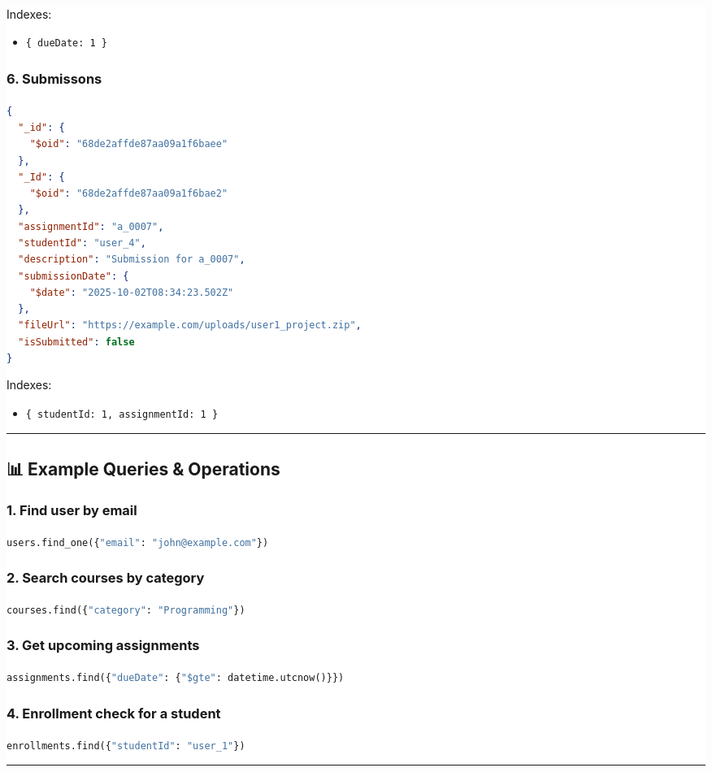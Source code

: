 Indexes:
- `{ dueDate: 1 }`  


### 6. Submissons
```json
{
  "_id": {
    "$oid": "68de2affde87aa09a1f6baee"
  },
  "_Id": {
    "$oid": "68de2affde87aa09a1f6bae2"
  },
  "assignmentId": "a_0007",
  "studentId": "user_4",
  "description": "Submission for a_0007",
  "submissionDate": {
    "$date": "2025-10-02T08:34:23.502Z"
  },
  "fileUrl": "https://example.com/uploads/user1_project.zip",
  "isSubmitted": false
}
```

Indexes:
- `{ studentId: 1, assignmentId: 1 }`  

---

## 📊 Example Queries & Operations

### 1. Find user by email
```python
users.find_one({"email": "john@example.com"})
```

### 2. Search courses by category
```python
courses.find({"category": "Programming"})
```

### 3. Get upcoming assignments
```python
assignments.find({"dueDate": {"$gte": datetime.utcnow()}})
```

### 4. Enrollment check for a student
```python
enrollments.find({"studentId": "user_1"})
```

---
